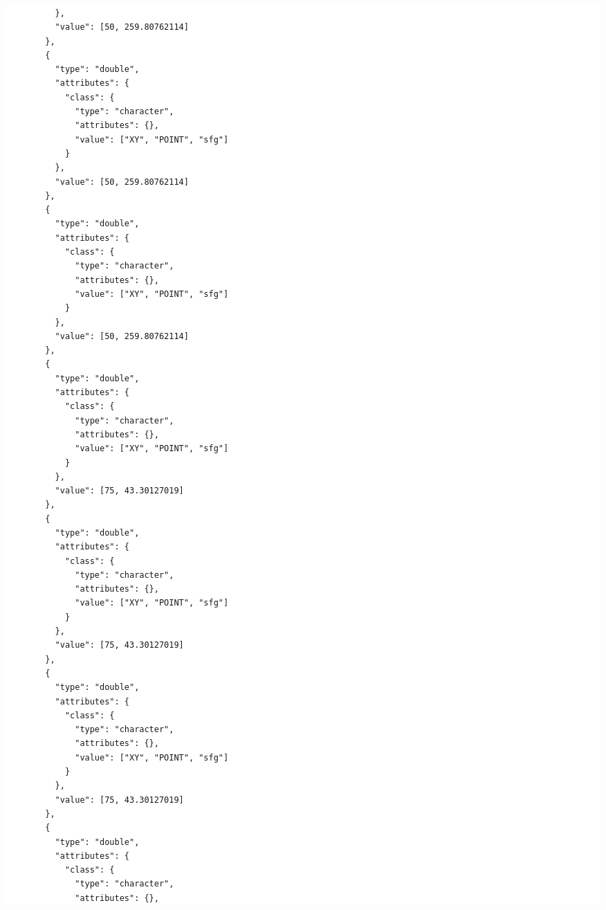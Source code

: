               },
              "value": [50, 259.80762114]
            },
            {
              "type": "double",
              "attributes": {
                "class": {
                  "type": "character",
                  "attributes": {},
                  "value": ["XY", "POINT", "sfg"]
                }
              },
              "value": [50, 259.80762114]
            },
            {
              "type": "double",
              "attributes": {
                "class": {
                  "type": "character",
                  "attributes": {},
                  "value": ["XY", "POINT", "sfg"]
                }
              },
              "value": [50, 259.80762114]
            },
            {
              "type": "double",
              "attributes": {
                "class": {
                  "type": "character",
                  "attributes": {},
                  "value": ["XY", "POINT", "sfg"]
                }
              },
              "value": [75, 43.30127019]
            },
            {
              "type": "double",
              "attributes": {
                "class": {
                  "type": "character",
                  "attributes": {},
                  "value": ["XY", "POINT", "sfg"]
                }
              },
              "value": [75, 43.30127019]
            },
            {
              "type": "double",
              "attributes": {
                "class": {
                  "type": "character",
                  "attributes": {},
                  "value": ["XY", "POINT", "sfg"]
                }
              },
              "value": [75, 43.30127019]
            },
            {
              "type": "double",
              "attributes": {
                "class": {
                  "type": "character",
                  "attributes": {},